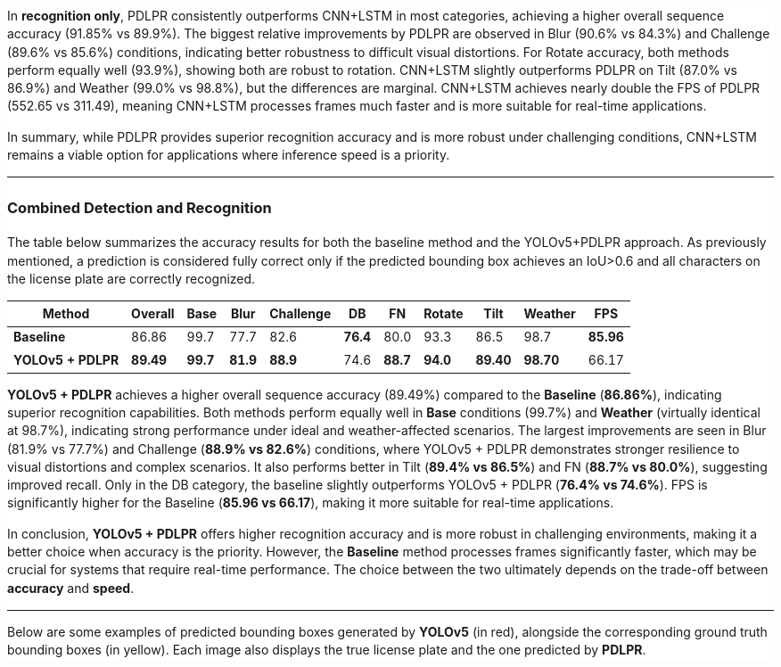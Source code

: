 In **recognition only**, PDLPR consistently outperforms CNN+LSTM in most categories, achieving a higher overall sequence accuracy (91.85% vs 89.9%). The biggest relative improvements by PDLPR are observed in Blur (90.6% vs 84.3%) and Challenge (89.6% vs 85.6%) conditions, indicating better robustness to difficult visual distortions. For Rotate accuracy, both methods perform equally well (93.9%), showing both are robust to rotation. CNN+LSTM slightly outperforms PDLPR on Tilt (87.0% vs 86.9%) and Weather (99.0% vs 98.8%), but the differences are marginal. CNN+LSTM achieves nearly double the FPS of PDLPR (552.65 vs 311.49), meaning CNN+LSTM processes frames much faster and is more suitable for real-time applications.

In summary, while PDLPR provides superior recognition accuracy and is more robust under challenging conditions, CNN+LSTM remains a viable option for applications where inference speed is a priority.

---
### Combined Detection and Recognition

The table below summarizes the accuracy results for both the baseline method and the YOLOv5+PDLPR approach. As previously mentioned, a prediction is considered fully correct only if the predicted bounding box achieves an IoU>0.6 and all characters on the license plate are correctly recognized.


| **Method**         | **Overall** | **Base** | **Blur** | **Challenge** | **DB** | **FN**   | **Rotate** | **Tilt**  | **Weather** | **FPS**   |
| ------------------ | ----------- | -------- | -------- | ------------- | ------ | -------- | ---------- | --------- | ----------- | --------- |
| **Baseline**       | 86.86       | 99.7     | 77.7 | 82.6          | **76.4**   | 80.0     | 93.3  | 86.5      | 98.7    | **85.96** |
| **YOLOv5 + PDLPR** | **89.49**   | **99.7**     | **81.9** | **88.9**      | 74.6   | **88.7** | **94.0**   | **89.40** | **98.70**   | 66.17     |


 **YOLOv5 + PDLPR** achieves a higher overall sequence accuracy (89.49%) compared to the **Baseline** (**86.86%**), indicating superior recognition capabilities. Both methods perform equally well in **Base** conditions (99.7%) and **Weather** (virtually identical at 98.7%), indicating strong performance under ideal and weather-affected scenarios. The largest improvements are seen in Blur (81.9% vs 77.7%) and Challenge (**88.9% vs 82.6%**) conditions, where YOLOv5 + PDLPR demonstrates stronger resilience to visual distortions and complex scenarios. It also performs better in Tilt (**89.4% vs 86.5%**) and FN (**88.7% vs 80.0%**), suggesting improved recall. Only in the DB category, the baseline slightly outperforms YOLOv5 + PDLPR (**76.4% vs 74.6%**). FPS is significantly higher for the Baseline (**85.96 vs 66.17**), making it more suitable for real-time applications.

In conclusion, **YOLOv5 + PDLPR** offers higher recognition accuracy and is more robust in challenging environments, making it a better choice when accuracy is the priority. However, the **Baseline** method processes frames significantly faster, which may be crucial for systems that require real-time performance. The choice between the two ultimately depends on the trade-off between **accuracy** and **speed**.

---

Below are some examples of predicted bounding boxes generated by **YOLOv5** (in red), alongside the corresponding ground truth bounding boxes (in yellow). Each image also displays the true license plate and the one predicted by **PDLPR**.
